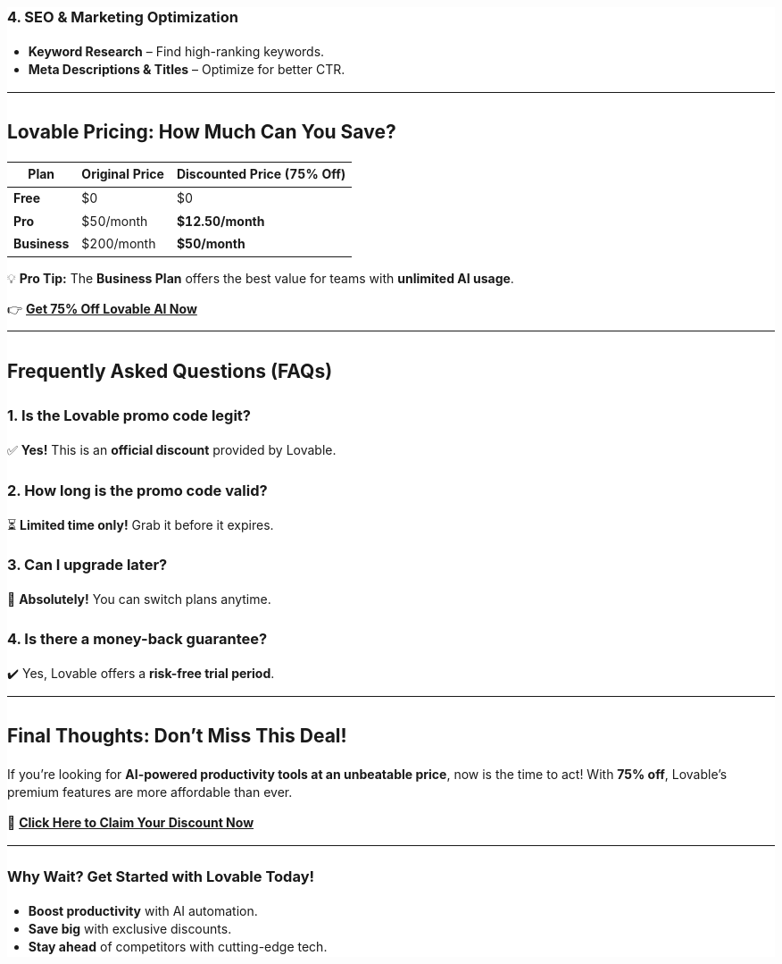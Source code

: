### **4. SEO & Marketing Optimization**  
- **Keyword Research** – Find high-ranking keywords.  
- **Meta Descriptions & Titles** – Optimize for better CTR.  

---

## **Lovable Pricing: How Much Can You Save?**  

| Plan | Original Price | Discounted Price (75% Off) |  
|------|--------------|--------------------------|  
| **Free** | $0 | $0 |  
| **Pro** | $50/month | **$12.50/month** |  
| **Business** | $200/month | **$50/month** |  

💡 **Pro Tip:** The **Business Plan** offers the best value for teams with **unlimited AI usage**.  

👉 **[Get 75% Off Lovable AI Now](https://lovable.dev/?via=Get60)**  

---

## **Frequently Asked Questions (FAQs)**  

### **1. Is the Lovable promo code legit?**  
✅ **Yes!** This is an **official discount** provided by Lovable.  

### **2. How long is the promo code valid?**  
⏳ **Limited time only!** Grab it before it expires.  

### **3. Can I upgrade later?**  
🔄 **Absolutely!** You can switch plans anytime.  

### **4. Is there a money-back guarantee?**  
✔️ Yes, Lovable offers a **risk-free trial period**.  

---

## **Final Thoughts: Don’t Miss This Deal!**  

If you’re looking for **AI-powered productivity tools at an unbeatable price**, now is the time to act! With **75% off**, Lovable’s premium features are more affordable than ever.  

🚀 **[Click Here to Claim Your Discount Now](https://lovable.dev/?via=Get60)**  

---

### **Why Wait? Get Started with Lovable Today!**  
- **Boost productivity** with AI automation.  
- **Save big** with exclusive discounts.  
- **Stay ahead** of competitors with cutting-edge tech.  
